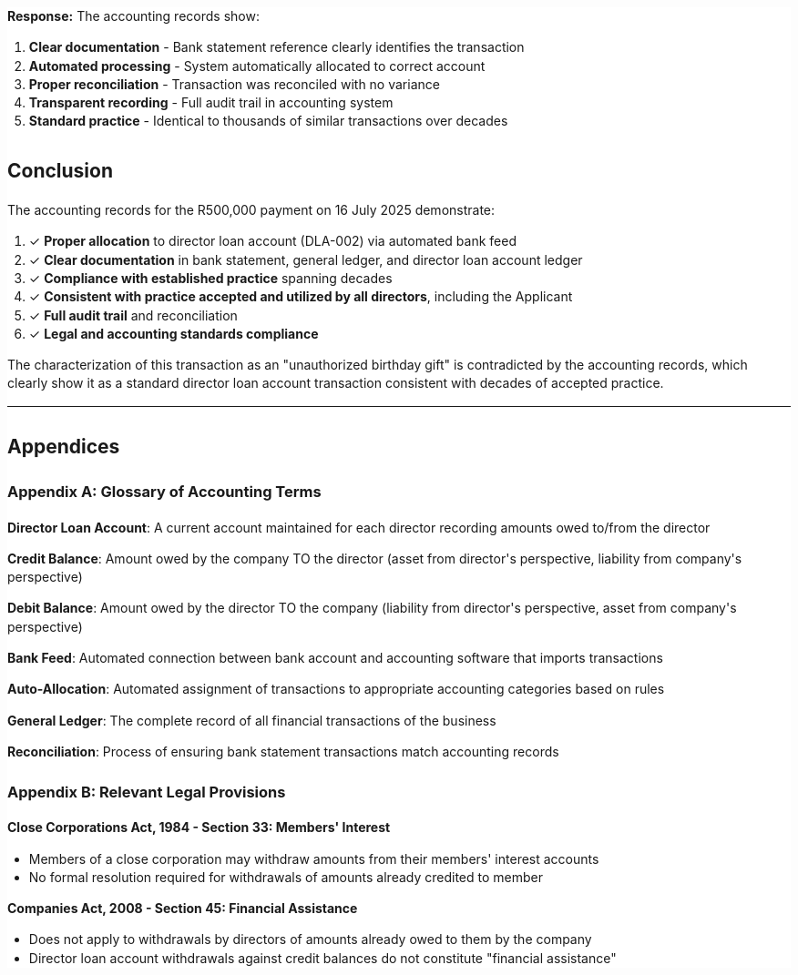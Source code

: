 **Response:** The accounting records show:

1. **Clear documentation** - Bank statement reference clearly identifies the transaction
2. **Automated processing** - System automatically allocated to correct account
3. **Proper reconciliation** - Transaction was reconciled with no variance
4. **Transparent recording** - Full audit trail in accounting system
5. **Standard practice** - Identical to thousands of similar transactions over decades

## Conclusion

The accounting records for the R500,000 payment on 16 July 2025 demonstrate:

1. ✓ **Proper allocation** to director loan account (DLA-002) via automated bank feed
2. ✓ **Clear documentation** in bank statement, general ledger, and director loan account ledger
3. ✓ **Compliance with established practice** spanning decades
4. ✓ **Consistent with practice accepted and utilized by all directors**, including the Applicant
5. ✓ **Full audit trail** and reconciliation
6. ✓ **Legal and accounting standards compliance**

The characterization of this transaction as an "unauthorized birthday gift" is contradicted by the accounting records, which clearly show it as a standard director loan account transaction consistent with decades of accepted practice.

---

## Appendices

### Appendix A: Glossary of Accounting Terms

**Director Loan Account**: A current account maintained for each director recording amounts owed to/from the director

**Credit Balance**: Amount owed by the company TO the director (asset from director's perspective, liability from company's perspective)

**Debit Balance**: Amount owed by the director TO the company (liability from director's perspective, asset from company's perspective)

**Bank Feed**: Automated connection between bank account and accounting software that imports transactions

**Auto-Allocation**: Automated assignment of transactions to appropriate accounting categories based on rules

**General Ledger**: The complete record of all financial transactions of the business

**Reconciliation**: Process of ensuring bank statement transactions match accounting records

### Appendix B: Relevant Legal Provisions

**Close Corporations Act, 1984 - Section 33: Members' Interest**
- Members of a close corporation may withdraw amounts from their members' interest accounts
- No formal resolution required for withdrawals of amounts already credited to member

**Companies Act, 2008 - Section 45: Financial Assistance**
- Does not apply to withdrawals by directors of amounts already owed to them by the company
- Director loan account withdrawals against credit balances do not constitute "financial assistance"
